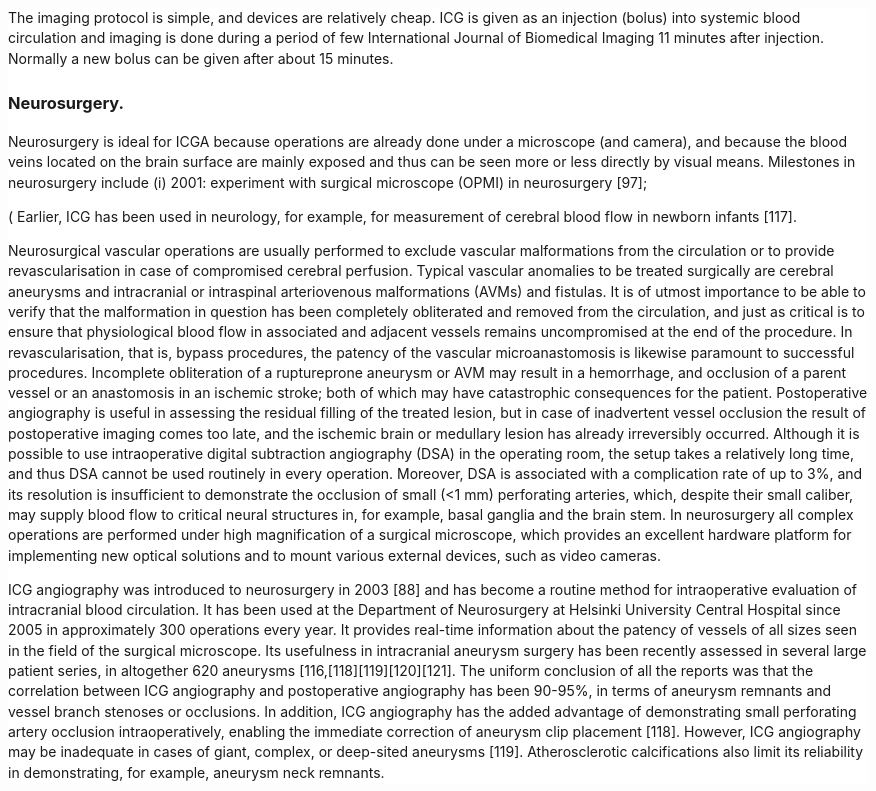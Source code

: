 The imaging protocol is simple, and devices are relatively cheap. ICG is given as an injection (bolus) into systemic blood circulation and imaging is done during a period of few International Journal of Biomedical Imaging 11 minutes after injection. Normally a new bolus can be given after about 15 minutes.


### Neurosurgery.

Neurosurgery is ideal for ICGA because operations are already done under a microscope (and camera), and because the blood veins located on the brain surface are mainly exposed and thus can be seen more or less directly by visual means. Milestones in neurosurgery include (i) 2001: experiment with surgical microscope (OPMI) in neurosurgery [97];

( Earlier, ICG has been used in neurology, for example, for measurement of cerebral blood flow in newborn infants [117].

Neurosurgical vascular operations are usually performed to exclude vascular malformations from the circulation or to provide revascularisation in case of compromised cerebral perfusion. Typical vascular anomalies to be treated surgically are cerebral aneurysms and intracranial or intraspinal arteriovenous malformations (AVMs) and fistulas. It is of utmost importance to be able to verify that the malformation in question has been completely obliterated and removed from the circulation, and just as critical is to ensure that physiological blood flow in associated and adjacent vessels remains uncompromised at the end of the procedure. In revascularisation, that is, bypass procedures, the patency of the vascular microanastomosis is likewise paramount to successful procedures. Incomplete obliteration of a ruptureprone aneurysm or AVM may result in a hemorrhage, and occlusion of a parent vessel or an anastomosis in an ischemic stroke; both of which may have catastrophic consequences for the patient. Postoperative angiography is useful in assessing the residual filling of the treated lesion, but in case of inadvertent vessel occlusion the result of postoperative imaging comes too late, and the ischemic brain or medullary lesion has already irreversibly occurred. Although it is possible to use intraoperative digital subtraction angiography (DSA) in the operating room, the setup takes a relatively long time, and thus DSA cannot be used routinely in every operation. Moreover, DSA is associated with a complication rate of up to 3%, and its resolution is insufficient to demonstrate the occlusion of small (<1 mm) perforating arteries, which, despite their small caliber, may supply blood flow to critical neural structures in, for example, basal ganglia and the brain stem. In neurosurgery all complex operations are performed under high magnification of a surgical microscope, which provides an excellent hardware platform for implementing new optical solutions and to mount various external devices, such as video cameras.

ICG angiography was introduced to neurosurgery in 2003 [88] and has become a routine method for intraoperative evaluation of intracranial blood circulation. It has been used at the Department of Neurosurgery at Helsinki University Central Hospital since 2005 in approximately 300 operations every year. It provides real-time information about the patency of vessels of all sizes seen in the field of the surgical microscope. Its usefulness in intracranial aneurysm surgery has been recently assessed in several large patient series, in altogether 620 aneurysms [116,[118][119][120][121]. The uniform conclusion of all the reports was that the correlation between ICG angiography and postoperative angiography has been 90-95%, in terms of aneurysm remnants and vessel branch stenoses or occlusions. In addition, ICG angiography has the added advantage of demonstrating small perforating artery occlusion intraoperatively, enabling the immediate correction of aneurysm clip placement [118]. However, ICG angiography may be inadequate in cases of giant, complex, or deep-sited aneurysms [119]. Atherosclerotic calcifications also limit its reliability in demonstrating, for example, aneurysm neck remnants.

